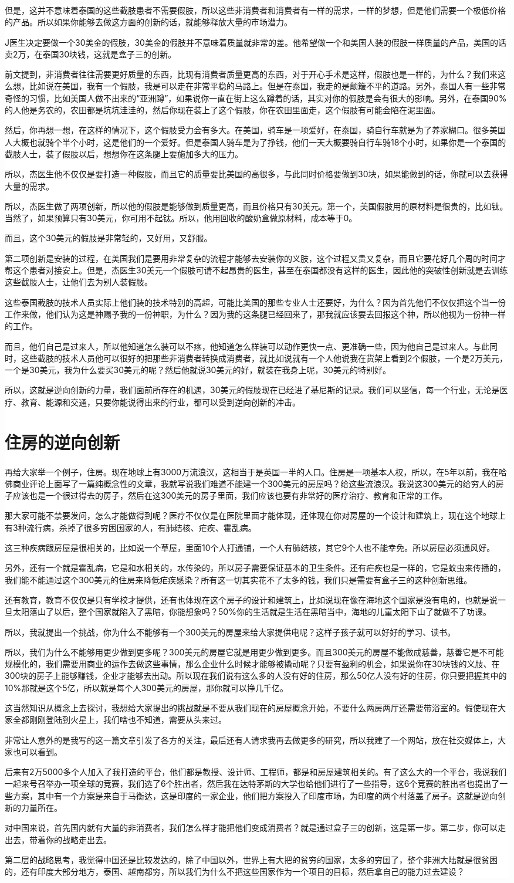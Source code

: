 但是，这并不意味着泰国的这些截肢患者不需要假肢，所以这些非消费者和消费者有一样的需求，一样的梦想，但是他们需要一个极低价格的产品。所以如果你能够去做这方面的创新的话，就能够释放大量的市场潜力。

J医生决定要做一个30美金的假肢，30美金的假肢并不意味着质量就非常的差。他希望做一个和美国人装的假肢一样质量的产品，美国的话卖2万，在泰国30块钱，这就是盒子三的创新。

前文提到，非消费者往往需要更好质量的东西，比现有消费者质量更高的东西，对于开心手术是这样，假肢也是一样的，为什么？我们来这么想，比如说在美国，我有一个假肢，我是可以走在非常平稳的马路上。但是在泰国，我走的是颠簸不平的道路。另外，泰国人有一些非常奇怪的习惯，比如美国人做不出来的“亚洲蹲”，如果说你一直在街上这么蹲着的话，其实对你的假肢是会有很大的影响。另外，在泰国90%的人他是务农的，农田都是坑坑洼洼的，然后你现在装上了这个假肢，你在农田里面走，这个假肢有可能会陷在泥里面。

然后，你再想一想，在这样的情况下，这个假肢受力会有多大。在美国，骑车是一项爱好，在泰国，骑自行车就是为了养家糊口。很多美国人大概也就骑个半个小时，这是他们的一个爱好。但是泰国人骑车是为了挣钱，他们一天大概要骑自行车骑18个小时，如果你是一个泰国的截肢人士，装了假肢以后，想想你在这条腿上要施加多大的压力。

所以，杰医生他不仅仅是要打造一种假肢，而且它的质量要比美国的高很多，与此同时价格要做到30块，如果能做到的话，你就可以去获得大量的需求。

所以，杰医生做了两项创新，所以他的假肢是能够做到质量更高，而且价格只有30美元。第一个，美国假肢用的原材料是很贵的，比如钛。当然了，如果预算只有30美元，你可用不起钛。所以，他用回收的酸奶盒做原材料，成本等于0。

而且，这个30美元的假肢是非常轻的，又好用，又舒服。

第二项创新是安装的过程，在美国我们是要用非常复杂的流程才能够去安装你的义肢，这个过程又贵又复杂，而且它要花好几个周的时间才帮这个患者对接安上。但是，杰医生30美元一个假肢可请不起昂贵的医生，甚至在泰国都没有这样的医生，因此他的突破性创新就是去训练这些截肢人士，让他们去为别人装假肢。

这些泰国截肢的技术人员实际上他们装的技术特别的高超，可能比美国的那些专业人士还要好，为什么？因为首先他们不仅仅把这个当一份工作来做，他们认为这是神赐予我的一份神职，为什么？因为我的这条腿已经回来了，那我就应该要去回报这个神，所以他视为一份神一样的工作。

而且，他们自己是过来人，所以他知道怎么装可以不疼，他知道怎么样装可以动作更快一点、更准确一些，因为他自己是过来人。与此同时，这些截肢的技术人员他可以很好的把那些非消费者转换成消费者，就比如说就有一个人他说我在货架上看到2个假肢，一个是2万美元，一个是30美元，我为什么要买30美元的呢？然后他就说30美元的好，就装在我身上呢，30美元的特别好。

所以，这就是逆向创新的力量，我们面前所存在的机遇，30美元的假肢现在已经进了基尼斯的记录。我们可以坚信，每一个行业，无论是医疗、教育、能源和交通，只要你能说得出来的行业，都可以受到逆向创新的冲击。

# 住房的逆向创新

再给大家举一个例子，住房。现在地球上有3000万流浪汉，这相当于是英国一半的人口。住房是一项基本人权，所以，在5年以前，我在哈佛商业评论上面写了一篇纯概念性的文章，我就写说我们难道不能建一个300美元的房屋吗？给这些流浪汉。我说这300美元的给穷人的房子应该也是一个很过得去的房子，然后在这300美元的房子里面，我们应该也要有非常好的医疗治疗、教育和正常的工作。

那大家可能不禁要发问，怎么才能做得到呢？医疗不仅仅是在医院里面才能体现，还体现在你对房屋的一个设计和建筑上，现在这个地球上有3种流行病，杀掉了很多穷困国家的人，有肺结核、疟疾、霍乱病。

这三种疾病跟房屋是很相关的，比如说一个草屋，里面10个人打通铺，一个人有肺结核，其它9个人也不能幸免。所以房屋必须通风好。

另外，还有一个就是霍乱病，它是和水相关的，水传染的，所以房子需要保证基本的卫生条件。还有疟疾也是一样的，它是蚊虫来传播的，我们能不能通过这个300美元的住房来降低疟疾感染？所有这一切其实花不了太多的钱，我们只是需要有盒子三的这种创新思维。

还有教育，教育不仅仅是只有学校才提供，还有也体现在这个房子的设计和建筑上，比如说现在像在海地这个国家是没有电的，也就是说一旦太阳落山了以后，整个国家就陷入了黑暗，你能想象吗？50%你的生活就是生活在黑暗当中，海地的儿童太阳下山了就做不了功课。

所以，我就提出一个挑战，你为什么不能够有一个300美元的房屋来给大家提供电呢？这样子孩子就可以好好的学习、读书。

所以，我们为什么不能够用更少做到更多呢？300美元的房屋它就是用更少做到更多。而且300美元的房屋不能做成慈善，慈善它是不可能规模化的，我们需要用商业的运作去做这些事情，那么企业什么时候才能够被撬动呢？只要有盈利的机会，如果说你在30块钱的义肢、在300块的房子上能够赚钱，企业才能够去出动。所以现在我们说有这么多的人没有好的住房，那么50亿人没有好的住房，你只要把握其中的10%那就是这个5亿，所以就是每个人300美元的房屋，那你就可以挣几千亿。

这当然知识从概念上去探讨，我想给大家提出的挑战就是不要从我们现在的房屋概念开始，不要什么两房两厅还需要带浴室的。假使现在大家全都刚刚登陆到火星上，我们啥也不知道，需要从头来过。

非常让人意外的是我写的这一篇文章引发了各方的关注，最后还有人请求我再去做更多的研究，所以我建了一个网站，放在社交媒体上，大家也可以看到。

后来有2万5000多个人加入了我打造的平台，他们都是教授、设计师、工程师，都是和房屋建筑相关的。有了这么大的一个平台，我说我们一起来号召举办一项全球的竞赛，我们选了6个胜出者，然后我在达特茅斯的大学也给他们进行了一些指导，这6个竞赛的胜出者也提出了一些方案，其中有一个方案是来自于马衡达，这是印度的一家企业，他们把方案投入了印度市场，为印度的两个村落盖了房子。这就是逆向创新的力量所在。

对中国来说，首先国内就有大量的非消费者，我们怎么样才能把他们变成消费者？就是通过盒子三的创新，这是第一步。第二步，你可以走出去，带着你的战略走出去。

第二层的战略思考，我觉得中国还是比较发达的，除了中国以外，世界上有大把的贫穷的国家，太多的穷国了，整个非洲大陆就是很贫困的，还有印度大部分地方，泰国、越南都穷，所以我们为什么不把这些国家作为一个项目的目标，然后拿自己的能力过去建设？